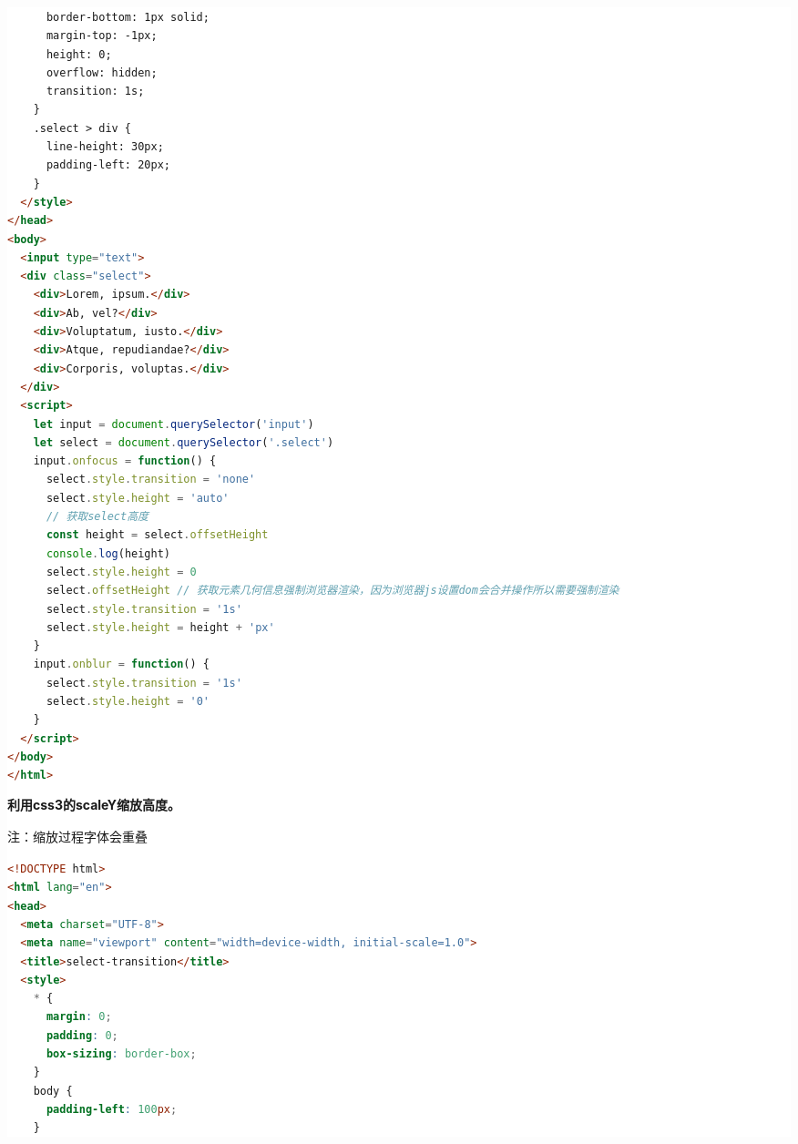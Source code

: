 ```html
      border-bottom: 1px solid;
      margin-top: -1px;
      height: 0;
      overflow: hidden;
      transition: 1s;
    }
    .select > div {
      line-height: 30px;
      padding-left: 20px;
    }
  </style>
</head>
<body>
  <input type="text">
  <div class="select">
    <div>Lorem, ipsum.</div>
    <div>Ab, vel?</div>
    <div>Voluptatum, iusto.</div>
    <div>Atque, repudiandae?</div>
    <div>Corporis, voluptas.</div>
  </div>
  <script>
    let input = document.querySelector('input')
    let select = document.querySelector('.select')
    input.onfocus = function() {
      select.style.transition = 'none'
      select.style.height = 'auto'
      // 获取select高度
      const height = select.offsetHeight
      console.log(height)
      select.style.height = 0
      select.offsetHeight // 获取元素几何信息强制浏览器渲染，因为浏览器js设置dom会合并操作所以需要强制渲染
      select.style.transition = '1s'
      select.style.height = height + 'px'
    }
    input.onblur = function() {
      select.style.transition = '1s'
      select.style.height = '0'
    }
  </script>
</body>
</html>
```

**利用css3的scaleY缩放高度。**

注：缩放过程字体会重叠

```html
<!DOCTYPE html>
<html lang="en">
<head>
  <meta charset="UTF-8">
  <meta name="viewport" content="width=device-width, initial-scale=1.0">
  <title>select-transition</title>
  <style>
    * {
      margin: 0;
      padding: 0;
      box-sizing: border-box;
    }
    body {
      padding-left: 100px;
    }
```
